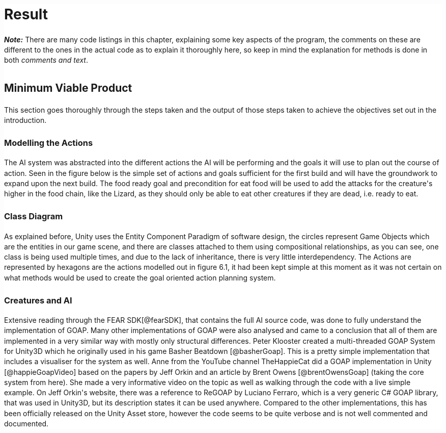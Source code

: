 Result
======

***Note:*** There are many code listings in this chapter, explaining
some key aspects of the program, the comments on these are different to
the ones in the actual code as to explain it thoroughly here, so keep in
mind the explanation for methods is done in both *comments and text*.

Minimum Viable Product
----------------------

This section goes thoroughly through the steps taken and the output of
those steps taken to achieve the objectives set out in the introduction.

### Modelling the Actions

The AI system was abstracted into the different actions the AI will be
performing and the goals it will use to plan out the course of action.
Seen in the figure below is the simple set of actions and goals
sufficient for the first build and will have the groundwork to expand
upon the next build. The food ready goal and precondition for eat food
will be used to add the attacks for the creature's higher in the food
chain, like the Lizard, as they should only be able to eat other
creatures if they are dead, i.e. ready to eat.

### Class Diagram

As explained before, Unity uses the Entity Component Paradigm of
software design, the circles represent Game Objects which are the
entities in our game scene, and there are classes attached to them using
compositional relationships, as you can see, one class is being used
multiple times, and due to the lack of inheritance, there is very little
interdependency. The Actions are represented by hexagons are the actions
modelled out in figure 6.1, it had been kept simple at this moment as it
was not certain on what methods would be used to create the goal
oriented action planning system.

### Creatures and AI

Extensive reading through the FEAR SDK[@fearSDK], that contains the full
AI source code, was done to fully understand the implementation of GOAP.
Many other implementations of GOAP were also analysed and came to a
conclusion that all of them are implemented in a very similar way with
mostly only structural differences. Peter Klooster created a
multi-threaded GOAP System for Unity3D which he originally used in his
game Basher Beatdown [@basherGoap]. This is a pretty simple
implementation that includes a visualiser for the system as well. Anne
from the YouTube channel TheHappieCat did a GOAP implementation in Unity
[@happieGoapVideo] based on the papers by Jeff Orkin and an article by
Brent Owens [@brentOwensGoap] (taking the core system from here). She
made a very informative video on the topic as well as walking through
the code with a live simple example. On Jeff Orkin's website, there was
a reference to ReGOAP by Luciano Ferraro, which is a very generic C\#
GOAP library, that was used in Unity3D, but its description states it
can be used anywhere. Compared to the other implementations, this has
been officially released on the Unity Asset store, however the code
seems to be quite verbose and is not well commented and documented.


[^1]: This was created without the knowledge of Bi-Directional